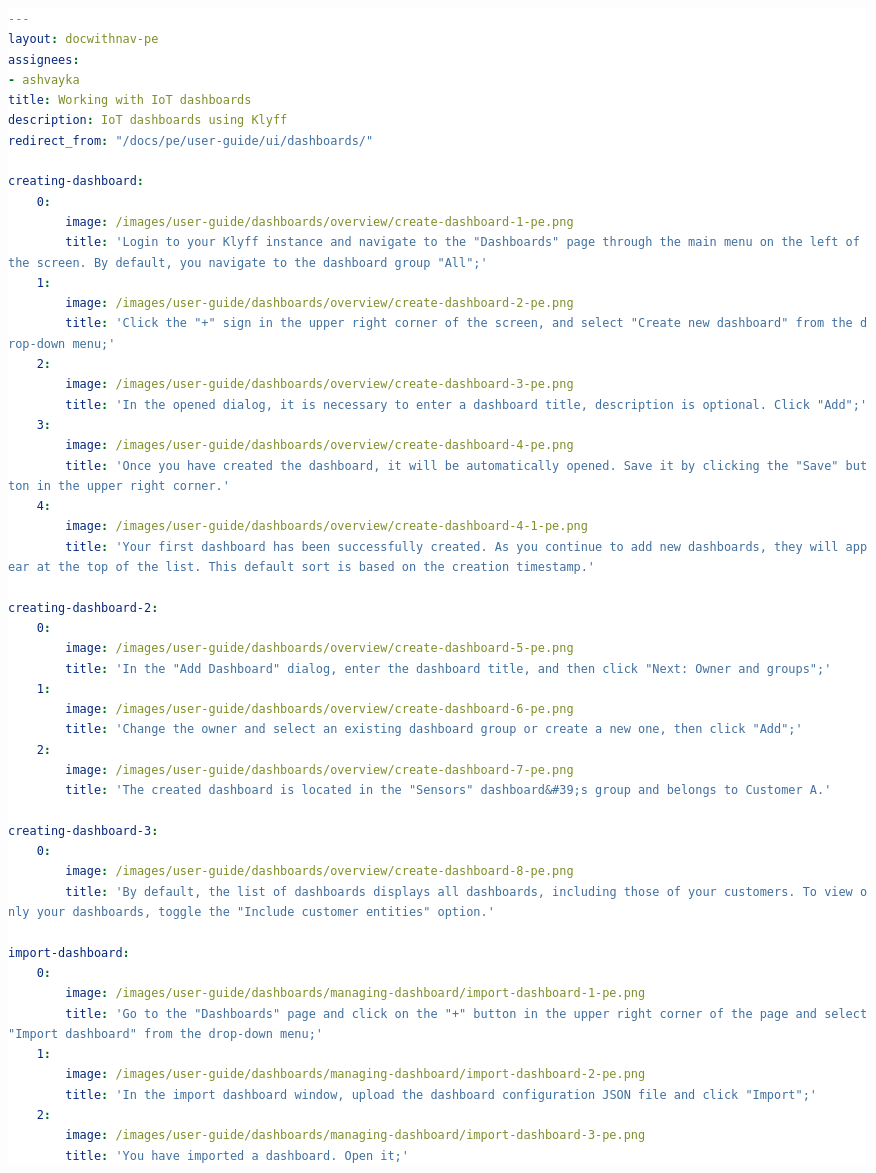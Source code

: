 ```yaml
---
layout: docwithnav-pe
assignees:
- ashvayka
title: Working with IoT dashboards
description: IoT dashboards using Klyff
redirect_from: "/docs/pe/user-guide/ui/dashboards/"

creating-dashboard:
    0:
        image: /images/user-guide/dashboards/overview/create-dashboard-1-pe.png
        title: 'Login to your Klyff instance and navigate to the "Dashboards" page through the main menu on the left of the screen. By default, you navigate to the dashboard group "All";'
    1:
        image: /images/user-guide/dashboards/overview/create-dashboard-2-pe.png
        title: 'Click the "+" sign in the upper right corner of the screen, and select "Create new dashboard" from the drop-down menu;'
    2:
        image: /images/user-guide/dashboards/overview/create-dashboard-3-pe.png
        title: 'In the opened dialog, it is necessary to enter a dashboard title, description is optional. Click "Add";'
    3:
        image: /images/user-guide/dashboards/overview/create-dashboard-4-pe.png
        title: 'Once you have created the dashboard, it will be automatically opened. Save it by clicking the "Save" button in the upper right corner.'
    4:
        image: /images/user-guide/dashboards/overview/create-dashboard-4-1-pe.png
        title: 'Your first dashboard has been successfully created. As you continue to add new dashboards, they will appear at the top of the list. This default sort is based on the creation timestamp.'

creating-dashboard-2:
    0:
        image: /images/user-guide/dashboards/overview/create-dashboard-5-pe.png
        title: 'In the "Add Dashboard" dialog, enter the dashboard title, and then click "Next: Owner and groups";'
    1:
        image: /images/user-guide/dashboards/overview/create-dashboard-6-pe.png
        title: 'Change the owner and select an existing dashboard group or create a new one, then click "Add";'
    2:
        image: /images/user-guide/dashboards/overview/create-dashboard-7-pe.png
        title: 'The created dashboard is located in the "Sensors" dashboard&#39;s group and belongs to Customer A.'

creating-dashboard-3:
    0:
        image: /images/user-guide/dashboards/overview/create-dashboard-8-pe.png
        title: 'By default, the list of dashboards displays all dashboards, including those of your customers. To view only your dashboards, toggle the "Include customer entities" option.'

import-dashboard:
    0:
        image: /images/user-guide/dashboards/managing-dashboard/import-dashboard-1-pe.png
        title: 'Go to the "Dashboards" page and click on the "+" button in the upper right corner of the page and select "Import dashboard" from the drop-down menu;'
    1:
        image: /images/user-guide/dashboards/managing-dashboard/import-dashboard-2-pe.png
        title: 'In the import dashboard window, upload the dashboard configuration JSON file and click "Import";'
    2:
        image: /images/user-guide/dashboards/managing-dashboard/import-dashboard-3-pe.png
        title: 'You have imported a dashboard. Open it;'
```